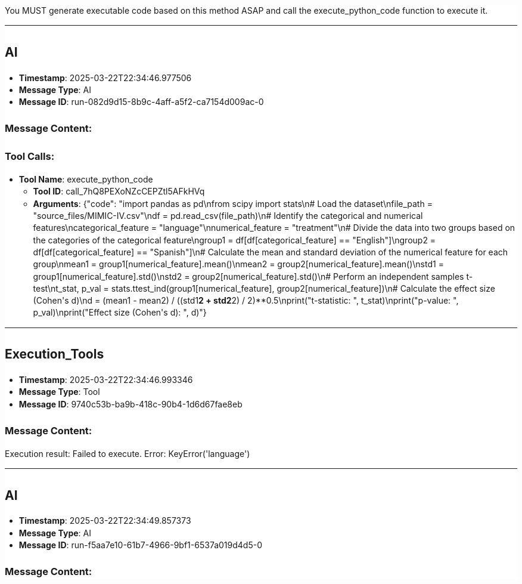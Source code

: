 You MUST generate executable code based on this method ASAP and call the execute_python_code function to execute it.


---

## AI
- **Timestamp**: 2025-03-22T22:34:46.977506
- **Message Type**: AI
- **Message ID**: run-082d9d15-8b9c-4aff-a5f2-ca7154d009ac-0

### Message Content:



### Tool Calls:
- **Tool Name**: execute_python_code
  - **Tool ID**: call_7hQ8PEXoNZcCEPZtl5AFkHVq
  - **Arguments**: {"code": "import pandas as pd\nfrom scipy import stats\n# Load the dataset\nfile_path = \"source_files/MIMIC-IV.csv\"\ndf = pd.read_csv(file_path)\n# Identify the categorical and numerical features\ncategorical_feature = \"language\"\nnumerical_feature = \"treatment\"\n# Divide the data into two groups based on the categories of the categorical feature\ngroup1 = df[df[categorical_feature] == \"English\"]\ngroup2 = df[df[categorical_feature] == \"Spanish\"]\n# Calculate the mean and standard deviation of the numerical feature for each group\nmean1 = group1[numerical_feature].mean()\nmean2 = group2[numerical_feature].mean()\nstd1 = group1[numerical_feature].std()\nstd2 = group2[numerical_feature].std()\n# Perform an independent samples t-test\nt_stat, p_val = stats.ttest_ind(group1[numerical_feature], group2[numerical_feature])\n# Calculate the effect size (Cohen's d)\nd = (mean1 - mean2) / ((std1**2 + std2**2) / 2)**0.5\nprint(\"t-statistic: \", t_stat)\nprint(\"p-value: \", p_val)\nprint(\"Effect size (Cohen's d): \", d)"}

---

## Execution_Tools
- **Timestamp**: 2025-03-22T22:34:46.993346
- **Message Type**: Tool
- **Message ID**: 9740c53b-ba9b-418c-90b4-1d6d67fae8eb

### Message Content:

Execution result:
Failed to execute. Error: KeyError('language')


---

## AI
- **Timestamp**: 2025-03-22T22:34:49.857373
- **Message Type**: AI
- **Message ID**: run-f5aa7e10-61b7-4966-9bf1-6537a019d4d5-0

### Message Content:
